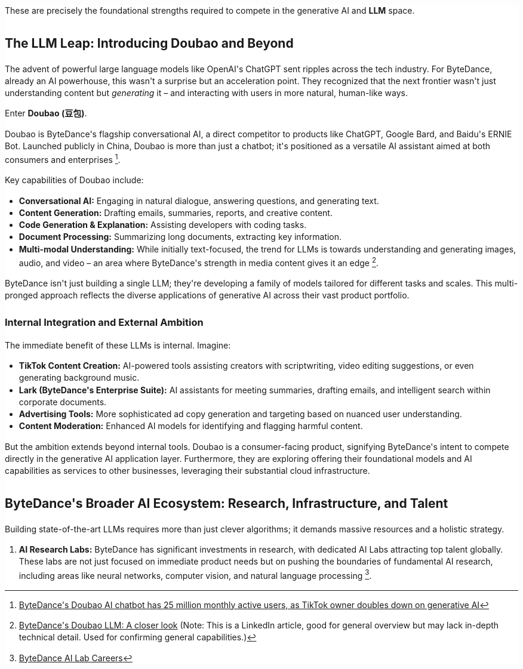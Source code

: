 These are precisely the foundational strengths required to compete in the generative AI and **LLM** space.

## The LLM Leap: Introducing Doubao and Beyond

The advent of powerful large language models like OpenAI's ChatGPT sent ripples across the tech industry. For ByteDance, already an AI powerhouse, this wasn't a surprise but an acceleration point. They recognized that the next frontier wasn't just understanding content but *generating* it – and interacting with users in more natural, human-like ways.

Enter **Doubao (豆包)**.

Doubao is ByteDance's flagship conversational AI, a direct competitor to products like ChatGPT, Google Bard, and Baidu's ERNIE Bot. Launched publicly in China, Doubao is more than just a chatbot; it's positioned as a versatile AI assistant aimed at both consumers and enterprises [^1].

Key capabilities of Doubao include:

*   **Conversational AI:** Engaging in natural dialogue, answering questions, and generating text.
*   **Content Generation:** Drafting emails, summaries, reports, and creative content.
*   **Code Generation & Explanation:** Assisting developers with coding tasks.
*   **Document Processing:** Summarizing long documents, extracting key information.
*   **Multi-modal Understanding:** While initially text-focused, the trend for LLMs is towards understanding and generating images, audio, and video – an area where ByteDance's strength in media content gives it an edge [^2].

ByteDance isn't just building a single LLM; they're developing a family of models tailored for different tasks and scales. This multi-pronged approach reflects the diverse applications of generative AI across their vast product portfolio.

### Internal Integration and External Ambition

The immediate benefit of these LLMs is internal. Imagine:

*   **TikTok Content Creation:** AI-powered tools assisting creators with scriptwriting, video editing suggestions, or even generating background music.
*   **Lark (ByteDance's Enterprise Suite):** AI assistants for meeting summaries, drafting emails, and intelligent search within corporate documents.
*   **Advertising Tools:** More sophisticated ad copy generation and targeting based on nuanced user understanding.
*   **Content Moderation:** Enhanced AI models for identifying and flagging harmful content.

But the ambition extends beyond internal tools. Doubao is a consumer-facing product, signifying ByteDance's intent to compete directly in the generative AI application layer. Furthermore, they are exploring offering their foundational models and AI capabilities as services to other businesses, leveraging their substantial cloud infrastructure.

## ByteDance's Broader AI Ecosystem: Research, Infrastructure, and Talent

Building state-of-the-art LLMs requires more than just clever algorithms; it demands massive resources and a holistic strategy.

1.  **AI Research Labs:** ByteDance has significant investments in research, with dedicated AI Labs attracting top talent globally. These labs are not just focused on immediate product needs but on pushing the boundaries of fundamental AI research, including areas like neural networks, computer vision, and natural language processing [^3].


[^1]: [ByteDance's Doubao AI chatbot has 25 million monthly active users, as TikTok owner doubles down on generative AI](https://www.scmp.com/tech/big-tech/article/3238692/bytedances-doubao-ai-chatbot-has-25-million-monthly-active-users-tiktok-owner-doubles-down-generative-ai)
[^2]: [ByteDance's Doubao LLM: A closer look](https://www.linkedin.com/pulse/bytedances-doubao-llm-closer-look-mufaddal-faisal-m-f-h-b-s-n-faisal) (Note: This is a LinkedIn article, good for general overview but may lack in-depth technical detail. Used for confirming general capabilities.)
[^3]: [ByteDance AI Lab Careers](https://www.bytedance.com/en/career/position_list/?departments=Research&keyword=AI%20Lab)
[^4]: [China's new generative AI regulations: What they mean for businesses](https://www.jdsupra.com/legalnews/china-s-new-generative-ai-regulations-2224765/)
[^1]: [ByteDance's Doubao AI chatbot has 25 million monthly active users, as TikTok owner doubles down on generative AI](https://www.scmp.com/tech/big-tech/article/3238692/bytedances-doubao-ai-chatbot-has-25-million-monthly-active-users-tiktok-owner-doubles-down-generative-ai)
[^2]: [ByteDance Doubao's LLM is for everyone - China AI Review](https://www.chinacomms.com/p/bytedance-doubaos-llm-is-for-everyone) (Note: This is a Substack article with analysis, used to confirm general capabilities and target audience.)
[^3]: [ByteDance AI Lab Careers](https://careers.bytedance.com/en/campus/position-list?job_category_id=7155685798947620108) (Used to verify existence and focus of AI labs)
[^4]: [China's new generative AI regulations: What they mean for businesses](https://www.jdsupra.com/legalnews/china-s-new-generative-ai-regulations-2224765/)